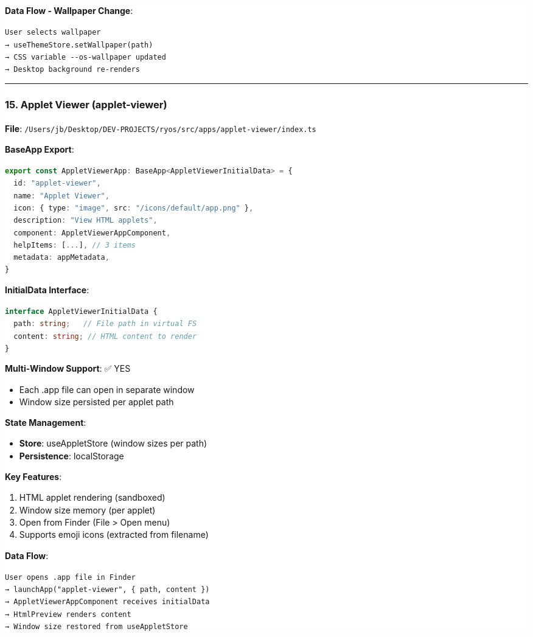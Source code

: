 **Data Flow - Wallpaper Change**:
```
User selects wallpaper
→ useThemeStore.setWallpaper(path)
→ CSS variable --os-wallpaper updated
→ Desktop background re-renders
```

---

### 15. Applet Viewer (applet-viewer)
**File**: `/Users/jb/Desktop/DEV-PROJECTS/ryos/src/apps/applet-viewer/index.ts`

**BaseApp Export**:
```typescript
export const AppletViewerApp: BaseApp<AppletViewerInitialData> = {
  id: "applet-viewer",
  name: "Applet Viewer",
  icon: { type: "image", src: "/icons/default/app.png" },
  description: "View HTML applets",
  component: AppletViewerAppComponent,
  helpItems: [...], // 3 items
  metadata: appMetadata,
}
```

**InitialData Interface**:
```typescript
interface AppletViewerInitialData {
  path: string;   // File path in virtual FS
  content: string; // HTML content to render
}
```

**Multi-Window Support**: ✅ YES
- Each .app file can open in separate window
- Window size persisted per applet path

**State Management**:
- **Store**: useAppletStore (window sizes per path)
- **Persistence**: localStorage

**Key Features**:
1. HTML applet rendering (sandboxed)
2. Window size memory (per applet)
3. Open from Finder (File > Open menu)
4. Supports emoji icons (extracted from filename)

**Data Flow**:
```
User opens .app file in Finder
→ launchApp("applet-viewer", { path, content })
→ AppletViewerAppComponent receives initialData
→ HtmlPreview renders content
→ Window size restored from useAppletStore
```
